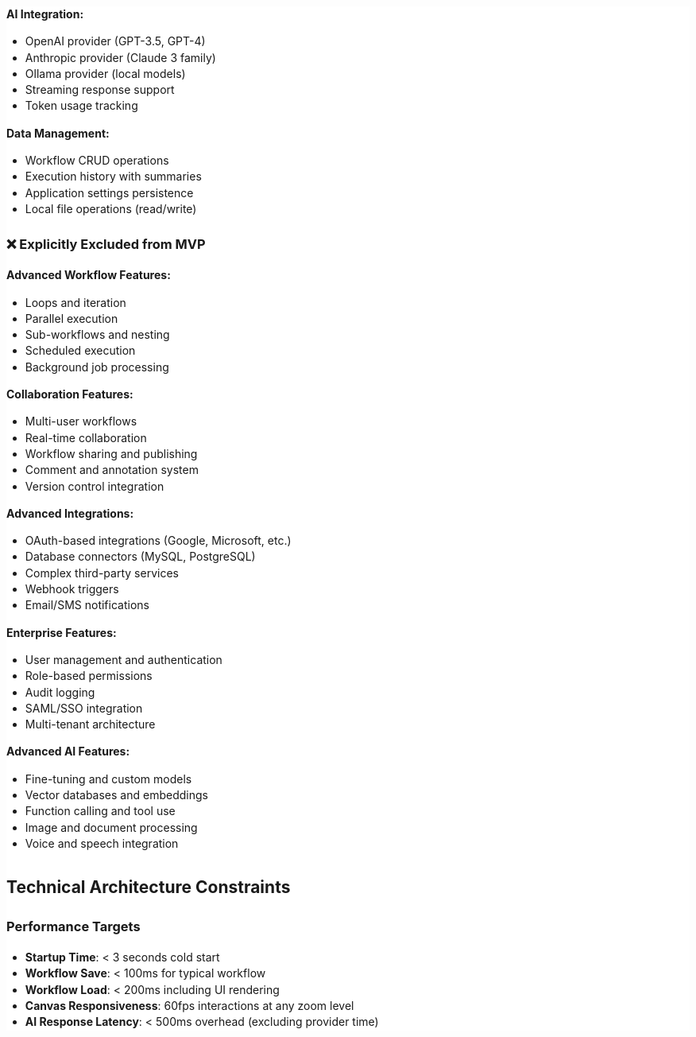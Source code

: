 **AI Integration:**
- OpenAI provider (GPT-3.5, GPT-4)
- Anthropic provider (Claude 3 family)
- Ollama provider (local models)
- Streaming response support
- Token usage tracking

**Data Management:**
- Workflow CRUD operations
- Execution history with summaries
- Application settings persistence
- Local file operations (read/write)

### ❌ Explicitly Excluded from MVP

**Advanced Workflow Features:**
- Loops and iteration
- Parallel execution
- Sub-workflows and nesting
- Scheduled execution
- Background job processing

**Collaboration Features:**
- Multi-user workflows
- Real-time collaboration
- Workflow sharing and publishing
- Comment and annotation system
- Version control integration

**Advanced Integrations:**
- OAuth-based integrations (Google, Microsoft, etc.)
- Database connectors (MySQL, PostgreSQL)
- Complex third-party services
- Webhook triggers
- Email/SMS notifications

**Enterprise Features:**
- User management and authentication
- Role-based permissions
- Audit logging
- SAML/SSO integration
- Multi-tenant architecture

**Advanced AI Features:**
- Fine-tuning and custom models
- Vector databases and embeddings
- Function calling and tool use
- Image and document processing
- Voice and speech integration

## Technical Architecture Constraints

### Performance Targets
- **Startup Time**: < 3 seconds cold start
- **Workflow Save**: < 100ms for typical workflow
- **Workflow Load**: < 200ms including UI rendering
- **Canvas Responsiveness**: 60fps interactions at any zoom level
- **AI Response Latency**: < 500ms overhead (excluding provider time)
